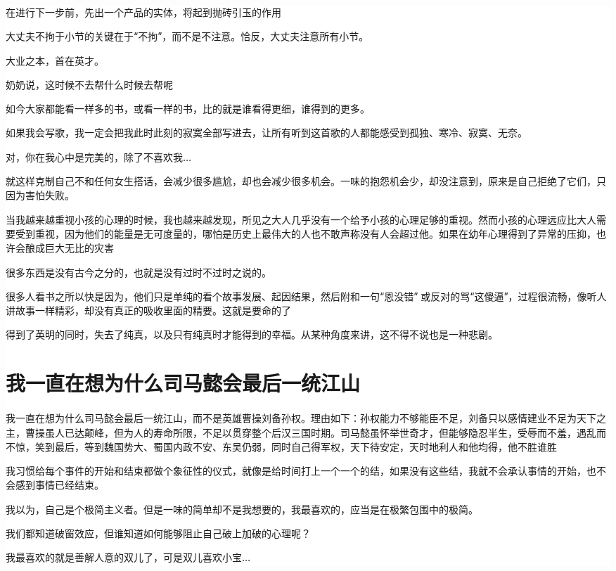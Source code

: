 
在进行下一步前，先出一个产品的实体，将起到抛砖引玉的作用



大丈夫不拘于小节的关键在于“不拘”，而不是不注意。恰反，大丈夫注意所有小节。



大业之本，首在英才。



奶奶说，这时候不去帮什么时候去帮呢



如今大家都能看一样多的书，或看一样的书，比的就是谁看得更细，谁得到的更多。



如果我会写歌，我一定会把我此时此刻的寂寞全部写进去，让所有听到这首歌的人都能感受到孤独、寒冷、寂寞、无奈。



对，你在我心中是完美的，除了不喜欢我…



就这样克制自己不和任何女生搭话，会减少很多尴尬，却也会减少很多机会。一味的抱怨机会少，却没注意到，原来是自己拒绝了它们，只因为害怕失败。



当我越来越重视小孩的心理的时候，我也越来越发现，所见之大人几乎没有一个给予小孩的心理足够的重视。然而小孩的心理远应比大人需要受到重视，因为他们的能量是无可度量的，哪怕是历史上最伟大的人也不敢声称没有人会超过他。如果在幼年心理得到了异常的压抑，也许会酿成巨大无比的灾害



很多东西是没有古今之分的，也就是没有过时不过时之说的。



很多人看书之所以快是因为，他们只是单纯的看个故事发展、起因结果，然后附和一句“恩没错” 或反对的骂“这傻逼”，过程很流畅，像听人讲故事一样精彩，却没有真正的吸收里面的精要。这就是要命的了



得到了英明的同时，失去了纯真，以及只有纯真时才能得到的幸福。从某种角度来讲，这不得不说也是一种悲剧。



# 我一直在想为什么司马懿会最后一统江山

我一直在想为什么司马懿会最后一统江山，而不是英雄曹操刘备孙权。理由如下：孙权能力不够能臣不足，刘备只以感情建业不足为天下之主，曹操虽人已达颠峰，但为人的寿命所限，不足以贯穿整个后汉三国时期。司马懿虽怀举世奇才，但能够隐忍半生，受辱而不羞，遇乱而不惊，笑到最后，等到魏国势大、蜀国内政不安、东吴仍弱，同时自己得军权，天下待安定，天时地利人和他均得，他不胜谁胜



我习惯给每个事件的开始和结束都做个象征性的仪式，就像是给时间打上一个一个的结，如果没有这些结，我就不会承认事情的开始，也不会感到事情已经结束。



我以为，自己是个极简主义者。但是一味的简单却不是我想要的，我最喜欢的，应当是在极繁包围中的极简。



我们都知道破窗效应，但谁知道如何能够阻止自己破上加破的心理呢？



我最喜欢的就是善解人意的双儿了，可是双儿喜欢小宝…


